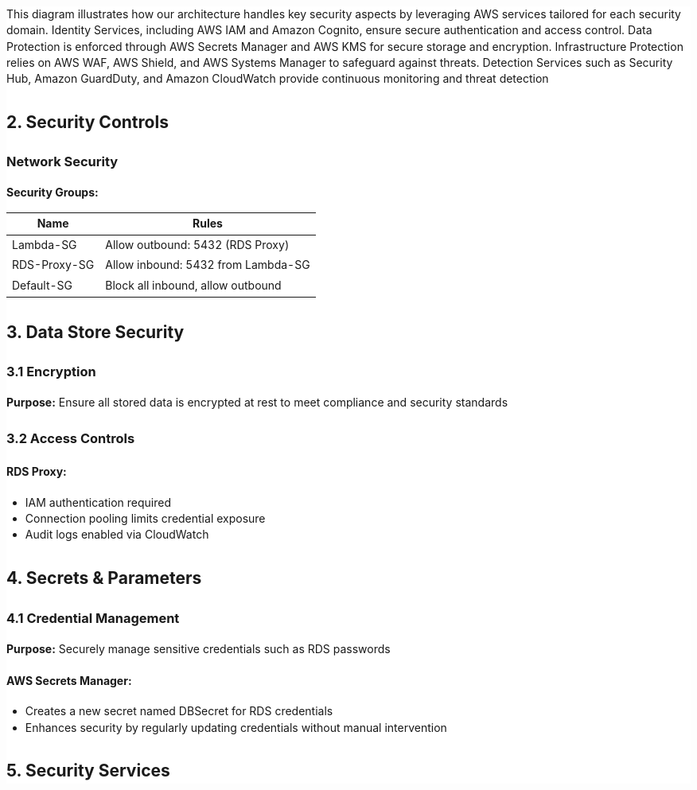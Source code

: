 
This diagram illustrates how our architecture handles key security aspects by leveraging AWS services tailored for each security domain. Identity Services, including AWS IAM and Amazon Cognito, ensure secure authentication and access control. Data Protection is enforced through AWS Secrets Manager and AWS KMS for secure storage and encryption. Infrastructure Protection relies on AWS WAF, AWS Shield, and AWS Systems Manager to safeguard against threats. Detection Services such as Security Hub, Amazon GuardDuty, and Amazon CloudWatch provide continuous monitoring and threat detection




## 2. Security Controls

### Network Security

**Security Groups:**

| Name          | Rules                                           |
|---------------|-------------------------------------------------|
| Lambda-SG     | Allow outbound: 5432 (RDS Proxy)                 |
| RDS-Proxy-SG  | Allow inbound: 5432 from Lambda-SG               |
| Default-SG    | Block all inbound, allow outbound                |



## 3. Data Store Security

### 3.1 Encryption

**Purpose:** Ensure all stored data is encrypted at rest to meet compliance and security standards


### 3.2 Access Controls

#### RDS Proxy:
- IAM authentication required  
- Connection pooling limits credential exposure  
- Audit logs enabled via CloudWatch  


## 4. Secrets & Parameters

### 4.1 Credential Management

**Purpose:** Securely manage sensitive credentials such as RDS passwords

#### AWS Secrets Manager:
- Creates a new secret named DBSecret for RDS credentials
- Enhances security by regularly updating credentials without manual intervention



## 5. Security Services

